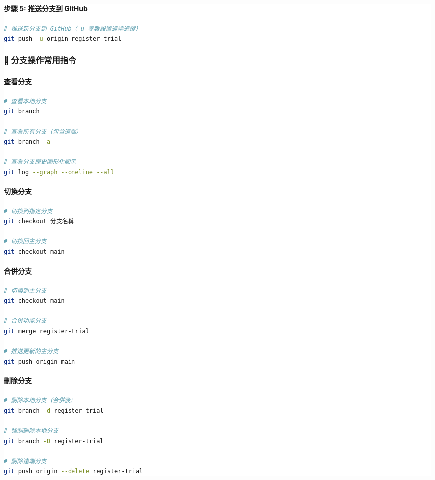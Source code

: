 ```bash
```

#### **步驟 5: 推送分支到 GitHub**

```bash
# 推送新分支到 GitHub（-u 參數設置遠端追蹤）
git push -u origin register-trial
```

### 🔄 分支操作常用指令

#### **查看分支**

```bash
# 查看本地分支
git branch

# 查看所有分支（包含遠端）
git branch -a

# 查看分支歷史圖形化顯示
git log --graph --oneline --all
```

#### **切換分支**

```bash
# 切換到指定分支
git checkout 分支名稱

# 切換回主分支
git checkout main
```

#### **合併分支**

```bash
# 切換到主分支
git checkout main

# 合併功能分支
git merge register-trial

# 推送更新的主分支
git push origin main
```

#### **刪除分支**

```bash
# 刪除本地分支（合併後）
git branch -d register-trial

# 強制刪除本地分支
git branch -D register-trial

# 刪除遠端分支
git push origin --delete register-trial
```
